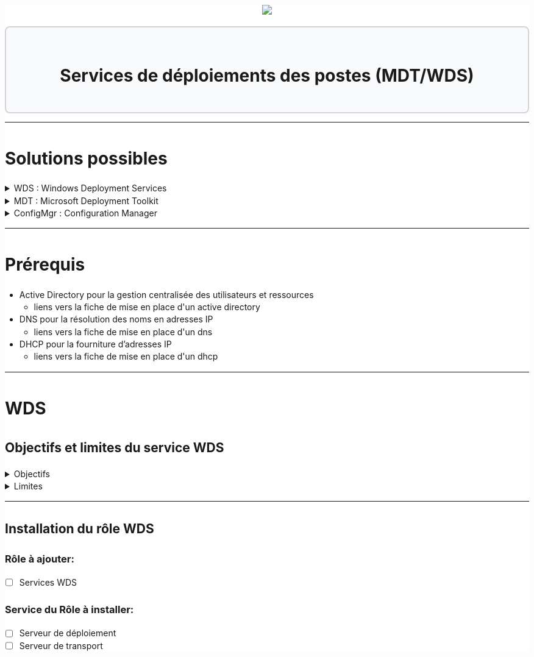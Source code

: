 <div align="center">
  <p align="center">
    <a href="#">
      <img src="https://www.gabinhocity.eu/wp-content/uploads/2015/10/wds.png" height="100px" />
    </a>
  </p>
</div>

<div style="border: 2px solid #d1d5db; padding: 20px; border-radius: 8px; background-color: #f9fafb;">
  <h1 align="center">Services de déploiements des postes (MDT/WDS)</h1>
</div>

---
# Solutions possibles
   <details><summary>WDS : Windows Deployment Services</summary></details>
   <details><summary>MDT : Microsoft Deployment Toolkit</summary></details>
   <details><summary>ConfigMgr : Configuration Manager</summary></details>

---
# Prérequis

- Active Directory pour la gestion centralisée des utilisateurs et ressources
    - liens vers la fiche de mise en place d'un active directory
- DNS pour la résolution des noms en adresses IP
    - liens vers la fiche de mise en place d'un dns
- DHCP pour la fourniture d’adresses IP
    - liens vers la fiche de mise en place d'un dhcp

---
# WDS
## Objectifs et limites du service WDS
   <details><summary>Objectifs</summary></details>
   <details><summary>Limites</summary></details>

---
## Installation du rôle WDS
### Rôle à ajouter:

- [ ] Services WDS

### Service du Rôle à installer:

- [ ] Serveur de déploiement
- [ ] Serveur de transport
